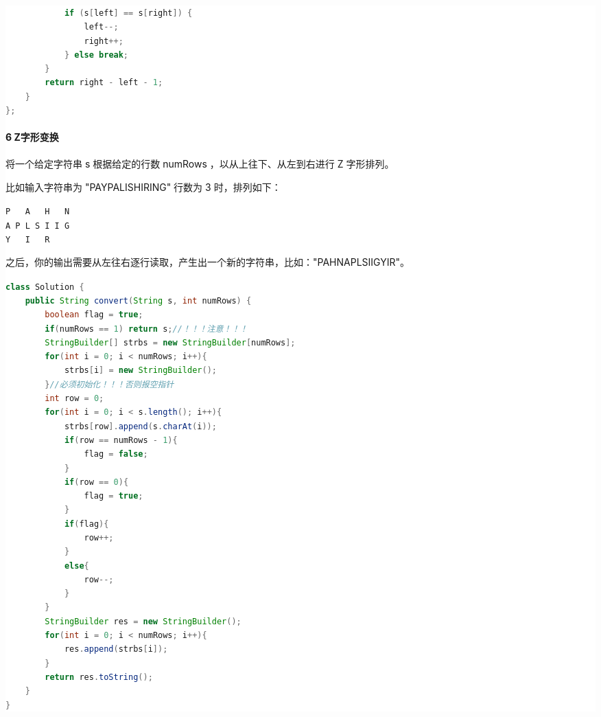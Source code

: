 ```c++
            if (s[left] == s[right]) {
                left--;
                right++;
            } else break;
        }
        return right - left - 1;
    }
};
```



#### 6 Z字形变换

将一个给定字符串 s 根据给定的行数 numRows ，以从上往下、从左到右进行 Z 字形排列。

比如输入字符串为 "PAYPALISHIRING" 行数为 3 时，排列如下：

```
P   A   H   N
A P L S I I G
Y   I   R
```


之后，你的输出需要从左往右逐行读取，产生出一个新的字符串，比如："PAHNAPLSIIGYIR"。

```java
class Solution {
    public String convert(String s, int numRows) {
        boolean flag = true;
        if(numRows == 1) return s;//！！！注意！！！
        StringBuilder[] strbs = new StringBuilder[numRows];
        for(int i = 0; i < numRows; i++){
            strbs[i] = new StringBuilder();
        }//必须初始化！！！否则报空指针
        int row = 0;
        for(int i = 0; i < s.length(); i++){
            strbs[row].append(s.charAt(i));
            if(row == numRows - 1){
                flag = false;
            }
            if(row == 0){
                flag = true;
            }
            if(flag){
                row++;
            }
            else{
                row--;
            }
        }
        StringBuilder res = new StringBuilder();
        for(int i = 0; i < numRows; i++){
            res.append(strbs[i]);
        }
        return res.toString();
    }
}
```
